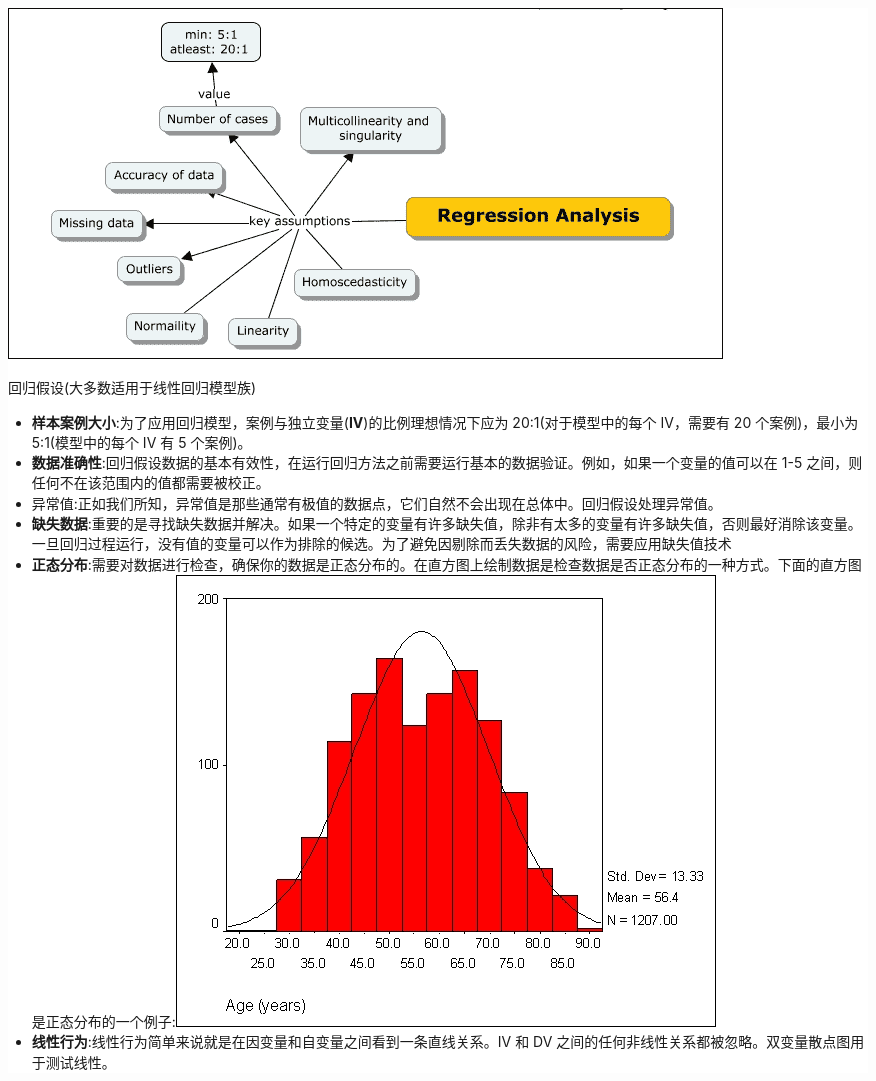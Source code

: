 ![Regression methods](img/B03980_10_23.jpg)

回归假设(大多数适用于线性回归模型族)

*   **样本案例大小**:为了应用回归模型，案例与独立变量(**IV**)的比例理想情况下应为 20:1(对于模型中的每个 IV，需要有 20 个案例)，最小为 5:1(模型中的每个 IV 有 5 个案例)。
*   **数据准确性**:回归假设数据的基本有效性，在运行回归方法之前需要运行基本的数据验证。例如，如果一个变量的值可以在 1-5 之间，则任何不在该范围内的值都需要被校正。
*   异常值:正如我们所知，异常值是那些通常有极值的数据点，它们自然不会出现在总体中。回归假设处理异常值。
*   **缺失数据**:重要的是寻找缺失数据并解决。如果一个特定的变量有许多缺失值，除非有太多的变量有许多缺失值，否则最好消除该变量。一旦回归过程运行，没有值的变量可以作为排除的候选。为了避免因剔除而丢失数据的风险，需要应用缺失值技术
*   **正态分布**:需要对数据进行检查，确保你的数据是正态分布的。在直方图上绘制数据是检查数据是否正态分布的一种方式。下面的直方图是正态分布的一个例子:![Regression methods](img/B03980_10_24.jpg)
*   **线性行为**:线性行为简单来说就是在因变量和自变量之间看到一条直线关系。IV 和 DV 之间的任何非线性关系都被忽略。双变量散点图用于测试线性。